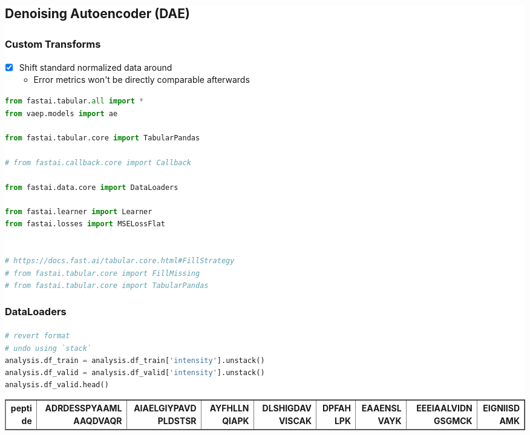 

## Denoising Autoencoder (DAE)

### Custom Transforms

- [x] Shift standard normalized data around
    - Error metrics won't be directly comparable afterwards


```python
from fastai.tabular.all import *
from vaep.models import ae

from fastai.tabular.core import TabularPandas

# from fastai.callback.core import Callback

from fastai.data.core import DataLoaders

from fastai.learner import Learner
from fastai.losses import MSELossFlat


# https://docs.fast.ai/tabular.core.html#FillStrategy
# from fastai.tabular.core import FillMissing
# from fastai.tabular.core import TabularPandas
```

### DataLoaders


```python
# revert format
# undo using `stack`
analysis.df_train = analysis.df_train['intensity'].unstack()
analysis.df_valid = analysis.df_valid['intensity'].unstack()
analysis.df_valid.head()
```




<div>
<style scoped>
    .dataframe tbody tr th:only-of-type {
        vertical-align: middle;
    }

    .dataframe tbody tr th {
        vertical-align: top;
    }

    .dataframe thead th {
        text-align: right;
    }
</style>
<table border="1" class="dataframe">
  <thead>
    <tr style="text-align: right;">
      <th>peptide</th>
      <th>ADRDESSPYAAMLAAQDVAQR</th>
      <th>AIAELGIYPAVDPLDSTSR</th>
      <th>AYFHLLNQIAPK</th>
      <th>DLSHIGDAVVISCAK</th>
      <th>DPFAHLPK</th>
      <th>EAAENSLVAYK</th>
      <th>EEEIAALVIDNGSGMCK</th>
      <th>EIGNIISDAMK</th>